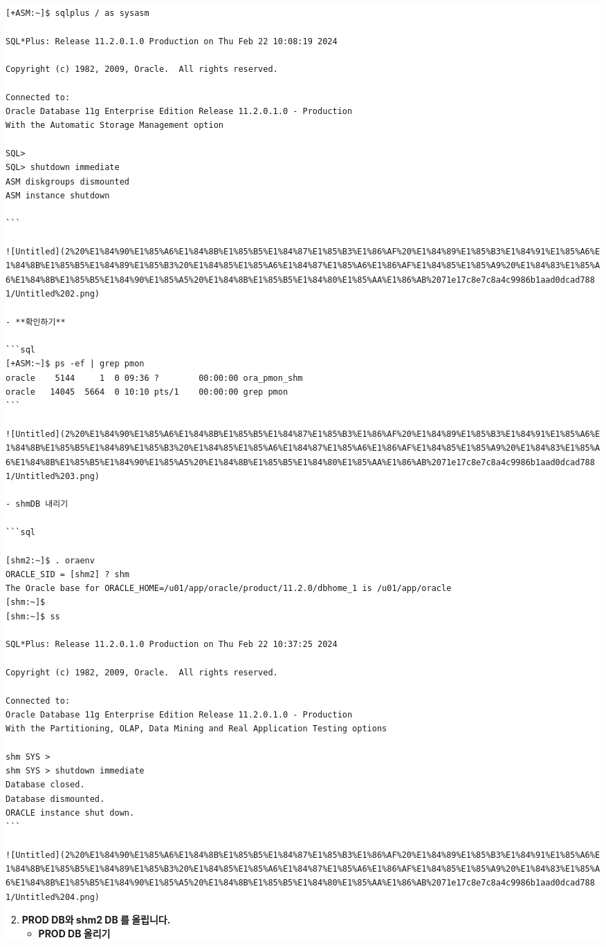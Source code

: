     [+ASM:~]$ sqlplus / as sysasm
    
    SQL*Plus: Release 11.2.0.1.0 Production on Thu Feb 22 10:08:19 2024
    
    Copyright (c) 1982, 2009, Oracle.  All rights reserved.
    
    Connected to:
    Oracle Database 11g Enterprise Edition Release 11.2.0.1.0 - Production
    With the Automatic Storage Management option
    
    SQL>
    SQL> shutdown immediate
    ASM diskgroups dismounted
    ASM instance shutdown
    
    ```
    
    ![Untitled](2%20%E1%84%90%E1%85%A6%E1%84%8B%E1%85%B5%E1%84%87%E1%85%B3%E1%86%AF%20%E1%84%89%E1%85%B3%E1%84%91%E1%85%A6%E1%84%8B%E1%85%B5%E1%84%89%E1%85%B3%20%E1%84%85%E1%85%A6%E1%84%87%E1%85%A6%E1%86%AF%E1%84%85%E1%85%A9%20%E1%84%83%E1%85%A6%E1%84%8B%E1%85%B5%E1%84%90%E1%85%A5%20%E1%84%8B%E1%85%B5%E1%84%80%E1%85%AA%E1%86%AB%2071e17c8e7c8a4c9986b1aad0dcad7881/Untitled%202.png)
    
    - **확인하기**
    
    ```sql
    [+ASM:~]$ ps -ef | grep pmon
    oracle    5144     1  0 09:36 ?        00:00:00 ora_pmon_shm
    oracle   14045  5664  0 10:10 pts/1    00:00:00 grep pmon
    ```
    
    ![Untitled](2%20%E1%84%90%E1%85%A6%E1%84%8B%E1%85%B5%E1%84%87%E1%85%B3%E1%86%AF%20%E1%84%89%E1%85%B3%E1%84%91%E1%85%A6%E1%84%8B%E1%85%B5%E1%84%89%E1%85%B3%20%E1%84%85%E1%85%A6%E1%84%87%E1%85%A6%E1%86%AF%E1%84%85%E1%85%A9%20%E1%84%83%E1%85%A6%E1%84%8B%E1%85%B5%E1%84%90%E1%85%A5%20%E1%84%8B%E1%85%B5%E1%84%80%E1%85%AA%E1%86%AB%2071e17c8e7c8a4c9986b1aad0dcad7881/Untitled%203.png)
    
    - shmDB 내리기
    
    ```sql
    
    [shm2:~]$ . oraenv
    ORACLE_SID = [shm2] ? shm
    The Oracle base for ORACLE_HOME=/u01/app/oracle/product/11.2.0/dbhome_1 is /u01/app/oracle
    [shm:~]$
    [shm:~]$ ss
    
    SQL*Plus: Release 11.2.0.1.0 Production on Thu Feb 22 10:37:25 2024
    
    Copyright (c) 1982, 2009, Oracle.  All rights reserved.
    
    Connected to:
    Oracle Database 11g Enterprise Edition Release 11.2.0.1.0 - Production
    With the Partitioning, OLAP, Data Mining and Real Application Testing options
    
    shm SYS >
    shm SYS > shutdown immediate
    Database closed.
    Database dismounted.
    ORACLE instance shut down.
    ```
    
    ![Untitled](2%20%E1%84%90%E1%85%A6%E1%84%8B%E1%85%B5%E1%84%87%E1%85%B3%E1%86%AF%20%E1%84%89%E1%85%B3%E1%84%91%E1%85%A6%E1%84%8B%E1%85%B5%E1%84%89%E1%85%B3%20%E1%84%85%E1%85%A6%E1%84%87%E1%85%A6%E1%86%AF%E1%84%85%E1%85%A9%20%E1%84%83%E1%85%A6%E1%84%8B%E1%85%B5%E1%84%90%E1%85%A5%20%E1%84%8B%E1%85%B5%E1%84%80%E1%85%AA%E1%86%AB%2071e17c8e7c8a4c9986b1aad0dcad7881/Untitled%204.png)
    
2. **PROD DB와 shm2 DB 를 올립니다.**
    - **PROD DB 올리기**
    